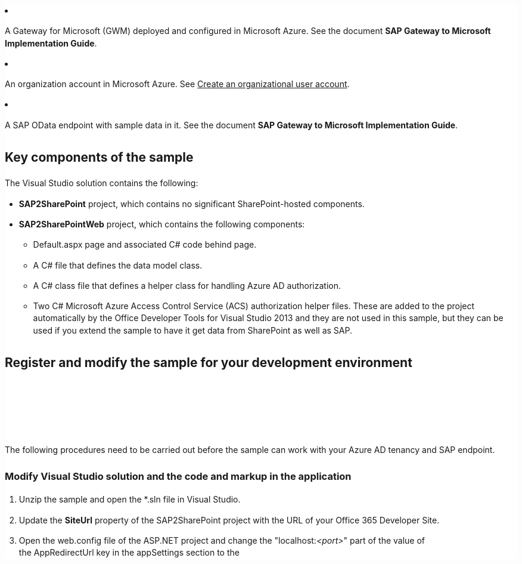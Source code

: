 </li><li>
<p>A Gateway for Microsoft (GWM) deployed and configured in Microsoft Azure. See the document&nbsp;<strong>SAP Gateway to Microsoft Implementation Guide</strong>.</p>
</li><li>
<p>An organization account in Microsoft Azure. See&nbsp;<a href="http://msdn.microsoft.com/en-us/library/office/dn605894(v=office.15).aspx#bk_CreateOrganizationAccount" target="_blank">Create an organizational user account</a>.</p>
</li><li>
<p>A SAP OData endpoint with sample data in it. See the document&nbsp;<strong>SAP Gateway to Microsoft Implementation Guide</strong>.</p>
</li></ul>
</div>
<p><a name="O15Readme_components"></a></p>
<h2 class="heading"><a name="O15Readme_components">Key components of the sample</a></h2>
<p><a name="O15Readme_components"></a></p>
<p><a name="O15Readme_components"></a></p>
<p><a name="O15Readme_components"></p>
<div class="section" id="sectionSection1">
<p>The Visual Studio solution contains the following:</p>
<ul>
<li>
<p><strong>SAP2SharePoint</strong>&nbsp;project, which contains no significant SharePoint-hosted components.</p>
</li><li>
<p><strong>SAP2SharePointWeb</strong>&nbsp;project, which contains the following components:</p>
<ul>
<li>
<p>Default.aspx page and associated C# code behind page.</p>
</li><li>
<p>A C# file that defines the data model class.</p>
</li><li>
<p>A C# class file that defines a helper class for handling Azure AD authorization.</p>
</li><li>
<p>Two C# Microsoft Azure Access Control Service (ACS) authorization helper files. These are added to the project automatically by the Office Developer Tools for Visual Studio 2013 and they are not used in this sample, but they can be used if you extend the
 sample to have it get data from SharePoint as well as SAP.</p>
</li></ul>
</li></ul>
</div>
</a><a name="O15Readme_config">
<h2 class="heading">Register and modify the sample for your development environment</h2>
</a>
<p></p>
<p>&nbsp;</p>
<p>&nbsp;</p>
<p>&nbsp;</p>
<div class="section" id="sectionSection2"><a name="O15Readme_config">
<p>The following procedures need to be carried out before the sample can work with your Azure AD tenancy and SAP endpoint.</p>
<h3 class="procedureSubHeading">Modify Visual Studio solution and the code and markup in the application</h3>
<div class="subSection">
<ol>
<li>
<p>Unzip the sample and open the *.sln file in Visual Studio.</p>
</li><li>
<p>Update the&nbsp;<strong>SiteUrl</strong>&nbsp;property of the&nbsp;<span class="ui">SAP2SharePoint</span>&nbsp;project with the URL of your Office 365 Developer Site.</p>
</li><li>
<p>Open the web.config file of the ASP.NET project and change the &quot;localhost:<em>&lt;port&gt;</em>&quot; part of the value of the&nbsp;<span class="keyword">AppRedirectUrl</span>&nbsp;key in the&nbsp;<span class="keyword">appSettings</span>&nbsp;section to the